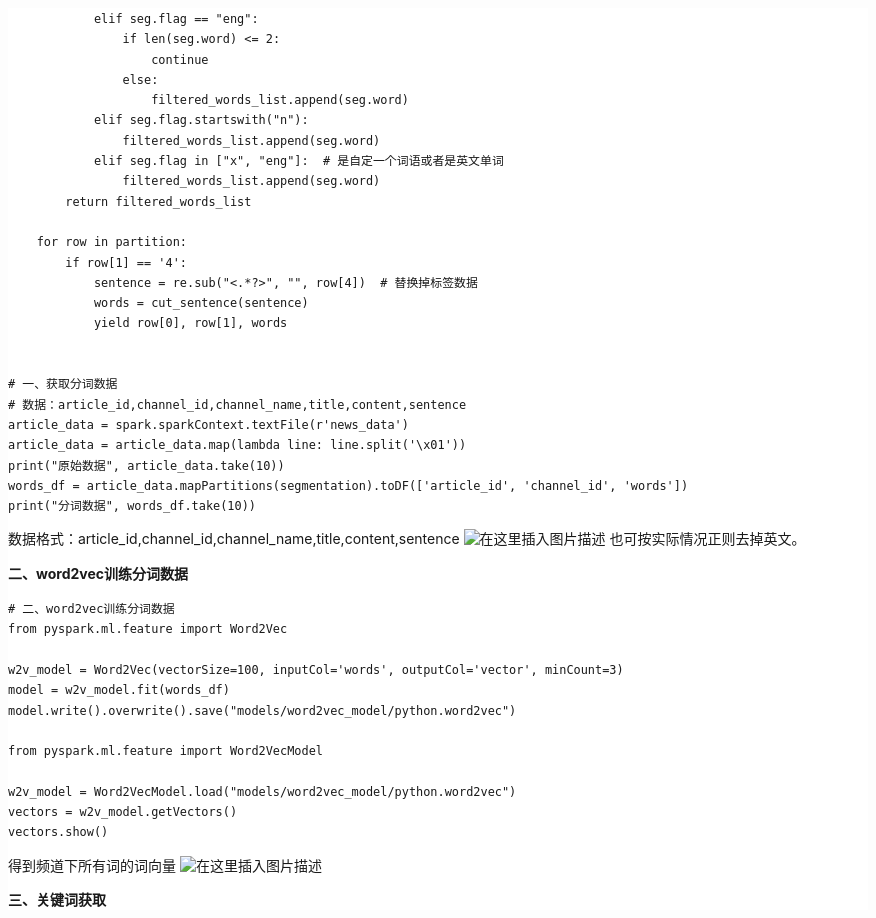 ```
            elif seg.flag == "eng":
                if len(seg.word) <= 2:
                    continue
                else:
                    filtered_words_list.append(seg.word)
            elif seg.flag.startswith("n"):
                filtered_words_list.append(seg.word)
            elif seg.flag in ["x", "eng"]:  # 是自定一个词语或者是英文单词
                filtered_words_list.append(seg.word)
        return filtered_words_list

    for row in partition:
        if row[1] == '4':
            sentence = re.sub("<.*?>", "", row[4])  # 替换掉标签数据
            words = cut_sentence(sentence)
            yield row[0], row[1], words


# 一、获取分词数据
# 数据：article_id,channel_id,channel_name,title,content,sentence
article_data = spark.sparkContext.textFile(r'news_data')
article_data = article_data.map(lambda line: line.split('\x01'))
print("原始数据", article_data.take(10))
words_df = article_data.mapPartitions(segmentation).toDF(['article_id', 'channel_id', 'words'])
print("分词数据", words_df.take(10))
```
数据格式：article_id,channel_id,channel_name,title,content,sentence
![在这里插入图片描述](https://img-blog.csdnimg.cn/202003052111286.png)
也可按实际情况正则去掉英文。

**二、word2vec训练分词数据**

```
# 二、word2vec训练分词数据
from pyspark.ml.feature import Word2Vec

w2v_model = Word2Vec(vectorSize=100, inputCol='words', outputCol='vector', minCount=3)
model = w2v_model.fit(words_df)
model.write().overwrite().save("models/word2vec_model/python.word2vec")

from pyspark.ml.feature import Word2VecModel

w2v_model = Word2VecModel.load("models/word2vec_model/python.word2vec")
vectors = w2v_model.getVectors()
vectors.show()
```
得到频道下所有词的词向量
![在这里插入图片描述](https://img-blog.csdnimg.cn/20200305211224686.png)

**三、关键词获取**
